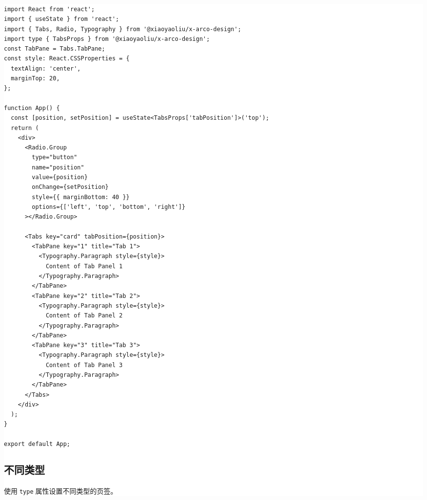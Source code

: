 ```tsx
import React from 'react';
import { useState } from 'react';
import { Tabs, Radio, Typography } from '@xiaoyaoliu/x-arco-design';
import type { TabsProps } from '@xiaoyaoliu/x-arco-design';
const TabPane = Tabs.TabPane;
const style: React.CSSProperties = {
  textAlign: 'center',
  marginTop: 20,
};

function App() {
  const [position, setPosition] = useState<TabsProps['tabPosition']>('top');
  return (
    <div>
      <Radio.Group
        type="button"
        name="position"
        value={position}
        onChange={setPosition}
        style={{ marginBottom: 40 }}
        options={['left', 'top', 'bottom', 'right']}
      ></Radio.Group>

      <Tabs key="card" tabPosition={position}>
        <TabPane key="1" title="Tab 1">
          <Typography.Paragraph style={style}>
            Content of Tab Panel 1
          </Typography.Paragraph>
        </TabPane>
        <TabPane key="2" title="Tab 2">
          <Typography.Paragraph style={style}>
            Content of Tab Panel 2
          </Typography.Paragraph>
        </TabPane>
        <TabPane key="3" title="Tab 3">
          <Typography.Paragraph style={style}>
            Content of Tab Panel 3
          </Typography.Paragraph>
        </TabPane>
      </Tabs>
    </div>
  );
}

export default App;
```

## 不同类型

使用 `type` 属性设置不同类型的页签。
